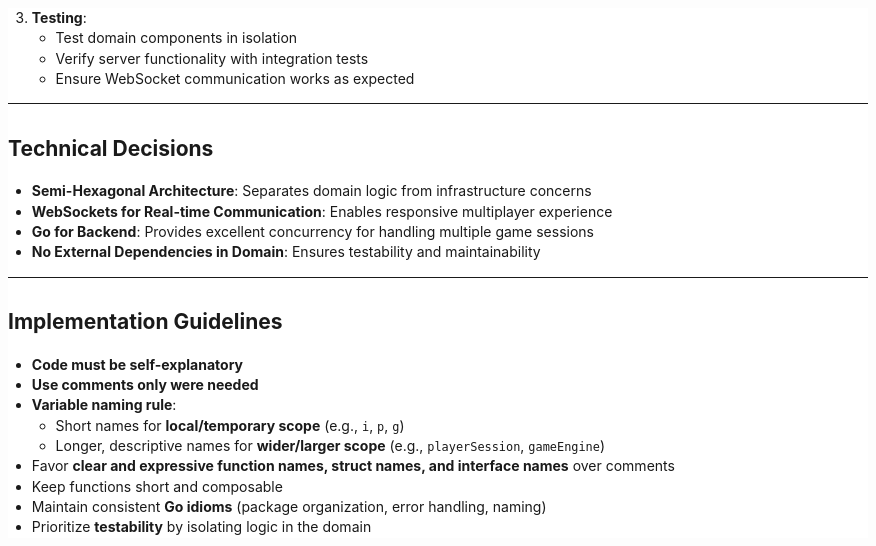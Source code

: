 3. **Testing**:
   - Test domain components in isolation
   - Verify server functionality with integration tests
   - Ensure WebSocket communication works as expected

---

## Technical Decisions

- **Semi-Hexagonal Architecture**: Separates domain logic from infrastructure concerns
- **WebSockets for Real-time Communication**: Enables responsive multiplayer experience
- **Go for Backend**: Provides excellent concurrency for handling multiple game sessions
- **No External Dependencies in Domain**: Ensures testability and maintainability

---

## Implementation Guidelines

- **Code must be self-explanatory**
- **Use comments only were needed**
- **Variable naming rule**:
  - Short names for **local/temporary scope** (e.g., `i`, `p`, `g`)
  - Longer, descriptive names for **wider/larger scope** (e.g., `playerSession`, `gameEngine`)
- Favor **clear and expressive function names, struct names, and interface names** over comments
- Keep functions short and composable
- Maintain consistent **Go idioms** (package organization, error handling, naming)
- Prioritize **testability** by isolating logic in the domain
